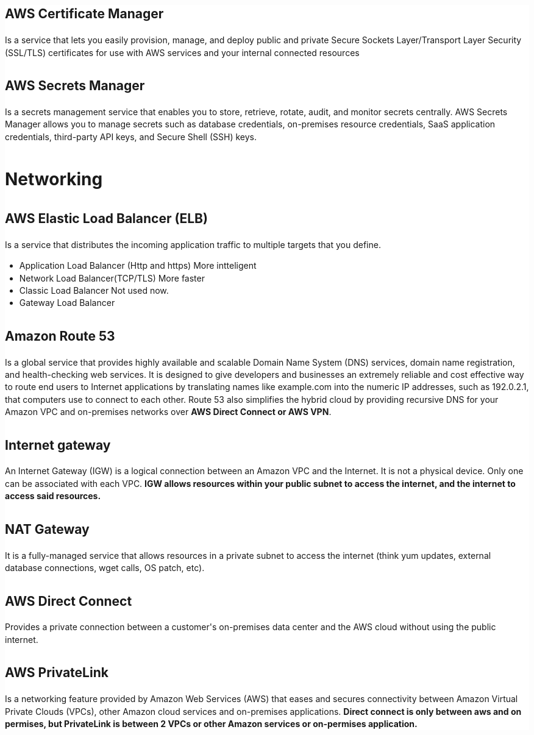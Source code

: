 ## AWS Certificate Manager
Is a service that lets you easily provision, manage, and deploy public and private Secure Sockets Layer/Transport Layer Security (SSL/TLS) certificates for use with AWS services and your internal connected resources

## AWS Secrets Manager
Is a secrets management service that enables you to store, retrieve, rotate, audit, and monitor secrets centrally. AWS Secrets Manager allows you to manage secrets such as database credentials, on-premises resource credentials, SaaS application credentials, third-party API keys, and Secure Shell (SSH) keys.

# Networking

## AWS Elastic Load Balancer (ELB) 
Is a service that distributes the incoming application traffic to multiple targets that you define.
- Application Load Balancer (Http and https) More intteligent
- Network Load Balancer(TCP/TLS) More faster
- Classic Load Balancer Not used now.
- Gateway Load Balancer

##  Amazon Route 53
Is a global service that provides highly available and scalable Domain Name System (DNS) services, domain name registration, and health-checking web services. It is designed to give developers and businesses an extremely reliable and cost effective way to route end users to Internet applications by translating names like example.com into the numeric IP addresses, such as 192.0.2.1, that computers use to connect to each other.
Route 53 also simplifies the hybrid cloud by providing recursive DNS for your Amazon VPC and on-premises networks over **AWS Direct Connect or AWS VPN**.

## Internet gateway
An Internet Gateway (IGW) is a logical connection between an Amazon VPC and the Internet. It is not a physical device. Only one can be associated with each VPC.
**IGW allows resources within your public subnet to access the internet, and the internet to access said resources.**

## NAT Gateway
It is a fully-managed service that allows resources in a private subnet to access the internet (think yum updates, external database connections, wget calls, OS patch, etc).

## AWS Direct Connect 
Provides a private connection between a customer's on-premises data center and the AWS cloud without using the public internet.

## AWS PrivateLink 
Is a networking feature provided by Amazon Web Services (AWS) that eases and secures connectivity between Amazon Virtual Private Clouds (VPCs), other Amazon cloud services and on-premises applications.
**Direct connect is only between aws and on permises, but PrivateLink is between 2 VPCs or other Amazon services or on-permises application.**
